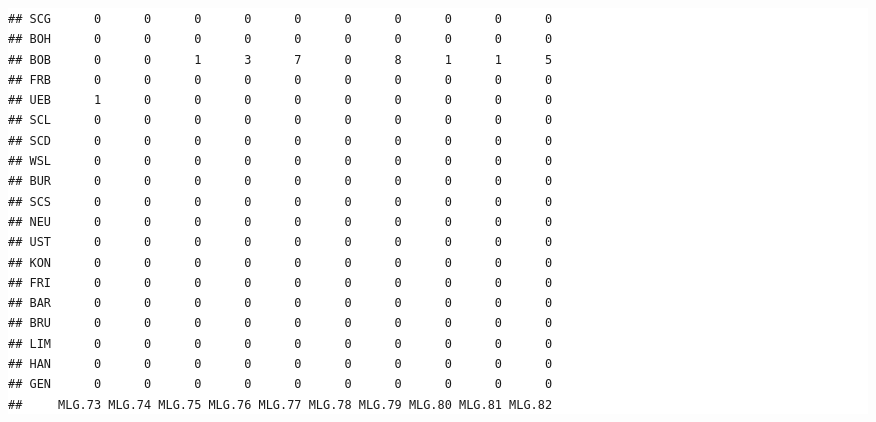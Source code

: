     ## SCG      0      0      0      0      0      0      0      0      0      0
    ## BOH      0      0      0      0      0      0      0      0      0      0
    ## BOB      0      0      1      3      7      0      8      1      1      5
    ## FRB      0      0      0      0      0      0      0      0      0      0
    ## UEB      1      0      0      0      0      0      0      0      0      0
    ## SCL      0      0      0      0      0      0      0      0      0      0
    ## SCD      0      0      0      0      0      0      0      0      0      0
    ## WSL      0      0      0      0      0      0      0      0      0      0
    ## BUR      0      0      0      0      0      0      0      0      0      0
    ## SCS      0      0      0      0      0      0      0      0      0      0
    ## NEU      0      0      0      0      0      0      0      0      0      0
    ## UST      0      0      0      0      0      0      0      0      0      0
    ## KON      0      0      0      0      0      0      0      0      0      0
    ## FRI      0      0      0      0      0      0      0      0      0      0
    ## BAR      0      0      0      0      0      0      0      0      0      0
    ## BRU      0      0      0      0      0      0      0      0      0      0
    ## LIM      0      0      0      0      0      0      0      0      0      0
    ## HAN      0      0      0      0      0      0      0      0      0      0
    ## GEN      0      0      0      0      0      0      0      0      0      0
    ##     MLG.73 MLG.74 MLG.75 MLG.76 MLG.77 MLG.78 MLG.79 MLG.80 MLG.81 MLG.82